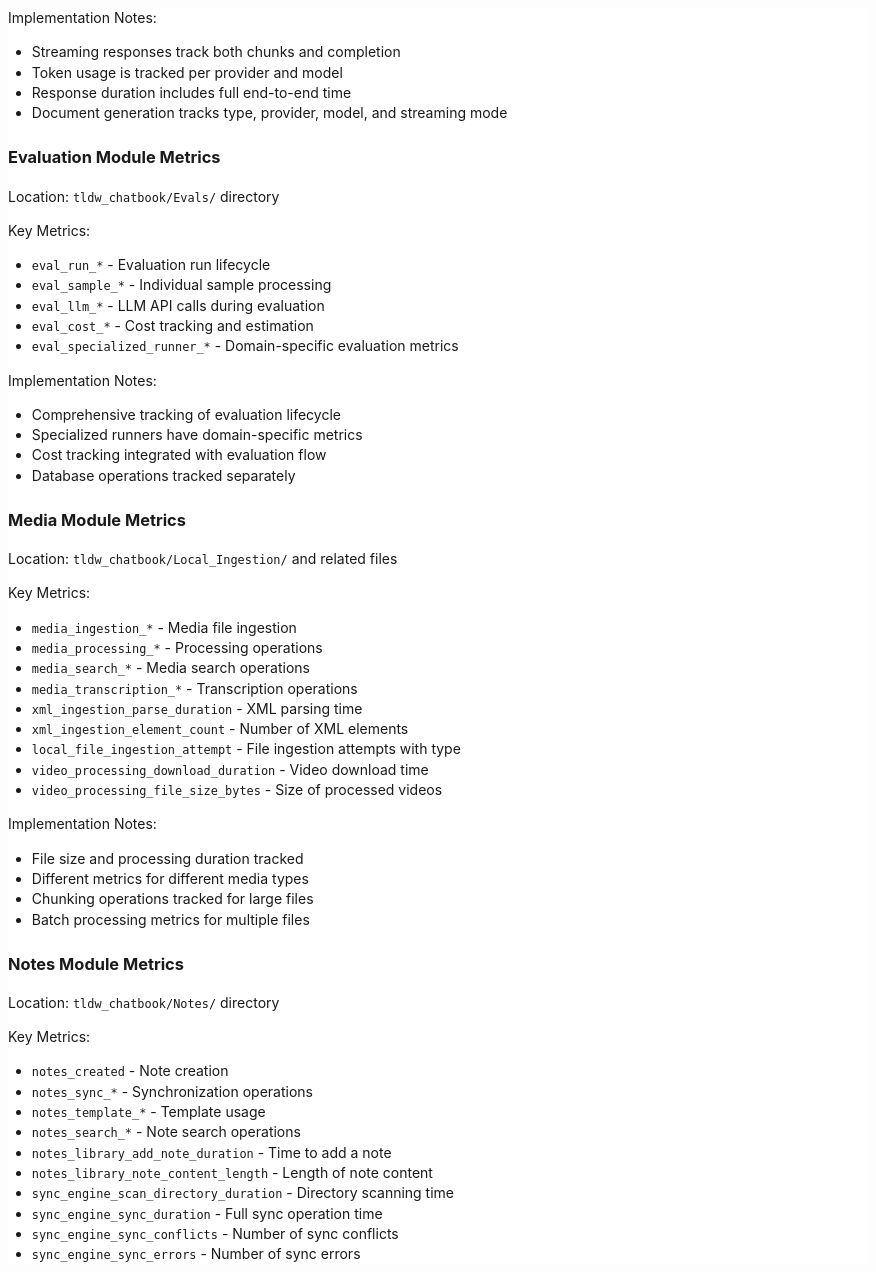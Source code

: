 Implementation Notes:
- Streaming responses track both chunks and completion
- Token usage is tracked per provider and model
- Response duration includes full end-to-end time
- Document generation tracks type, provider, model, and streaming mode

### Evaluation Module Metrics

Location: `tldw_chatbook/Evals/` directory

Key Metrics:
- `eval_run_*` - Evaluation run lifecycle
- `eval_sample_*` - Individual sample processing
- `eval_llm_*` - LLM API calls during evaluation
- `eval_cost_*` - Cost tracking and estimation
- `eval_specialized_runner_*` - Domain-specific evaluation metrics

Implementation Notes:
- Comprehensive tracking of evaluation lifecycle
- Specialized runners have domain-specific metrics
- Cost tracking integrated with evaluation flow
- Database operations tracked separately

### Media Module Metrics

Location: `tldw_chatbook/Local_Ingestion/` and related files

Key Metrics:
- `media_ingestion_*` - Media file ingestion
- `media_processing_*` - Processing operations
- `media_search_*` - Media search operations
- `media_transcription_*` - Transcription operations
- `xml_ingestion_parse_duration` - XML parsing time
- `xml_ingestion_element_count` - Number of XML elements
- `local_file_ingestion_attempt` - File ingestion attempts with type
- `video_processing_download_duration` - Video download time
- `video_processing_file_size_bytes` - Size of processed videos

Implementation Notes:
- File size and processing duration tracked
- Different metrics for different media types
- Chunking operations tracked for large files
- Batch processing metrics for multiple files

### Notes Module Metrics

Location: `tldw_chatbook/Notes/` directory

Key Metrics:
- `notes_created` - Note creation
- `notes_sync_*` - Synchronization operations
- `notes_template_*` - Template usage
- `notes_search_*` - Note search operations
- `notes_library_add_note_duration` - Time to add a note
- `notes_library_note_content_length` - Length of note content
- `sync_engine_scan_directory_duration` - Directory scanning time
- `sync_engine_sync_duration` - Full sync operation time
- `sync_engine_sync_conflicts` - Number of sync conflicts
- `sync_engine_sync_errors` - Number of sync errors
